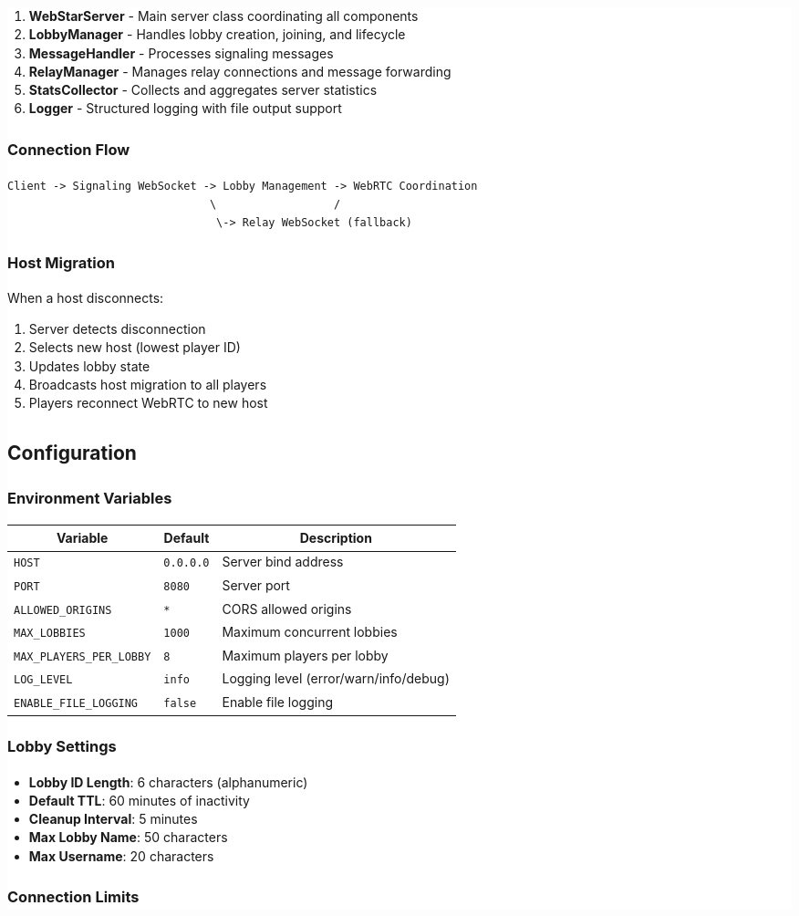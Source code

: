 1. **WebStarServer** - Main server class coordinating all components
2. **LobbyManager** - Handles lobby creation, joining, and lifecycle
3. **MessageHandler** - Processes signaling messages
4. **RelayManager** - Manages relay connections and message forwarding
5. **StatsCollector** - Collects and aggregates server statistics
6. **Logger** - Structured logging with file output support

### Connection Flow

```
Client -> Signaling WebSocket -> Lobby Management -> WebRTC Coordination
                               \                  /
                                \-> Relay WebSocket (fallback)
```

### Host Migration

When a host disconnects:

1. Server detects disconnection
2. Selects new host (lowest player ID)
3. Updates lobby state
4. Broadcasts host migration to all players
5. Players reconnect WebRTC to new host

## Configuration

### Environment Variables

| Variable | Default | Description |
|----------|---------|-------------|
| `HOST` | `0.0.0.0` | Server bind address |
| `PORT` | `8080` | Server port |
| `ALLOWED_ORIGINS` | `*` | CORS allowed origins |
| `MAX_LOBBIES` | `1000` | Maximum concurrent lobbies |
| `MAX_PLAYERS_PER_LOBBY` | `8` | Maximum players per lobby |
| `LOG_LEVEL` | `info` | Logging level (error/warn/info/debug) |
| `ENABLE_FILE_LOGGING` | `false` | Enable file logging |

### Lobby Settings

- **Lobby ID Length**: 6 characters (alphanumeric)
- **Default TTL**: 60 minutes of inactivity
- **Cleanup Interval**: 5 minutes
- **Max Lobby Name**: 50 characters
- **Max Username**: 20 characters

### Connection Limits

